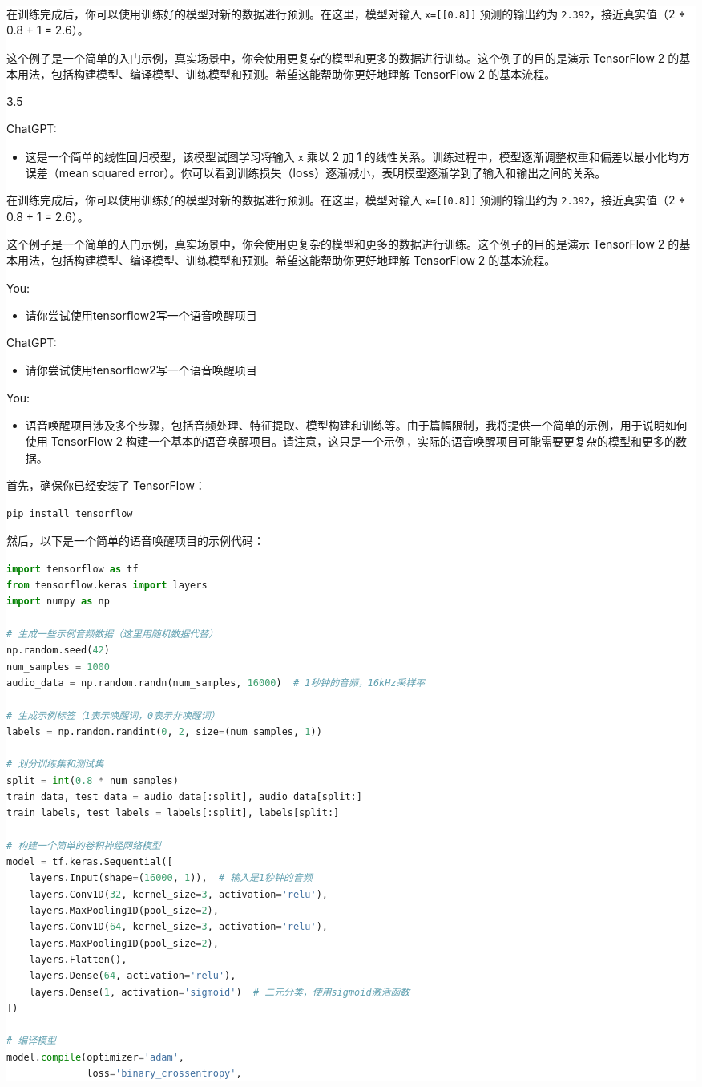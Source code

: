 在训练完成后，你可以使用训练好的模型对新的数据进行预测。在这里，模型对输入 `x=[[0.8]]` 预测的输出约为 `2.392`，接近真实值（2 * 0.8 + 1 = 2.6）。

这个例子是一个简单的入门示例，真实场景中，你会使用更复杂的模型和更多的数据进行训练。这个例子的目的是演示 TensorFlow 2 的基本用法，包括构建模型、编译模型、训练模型和预测。希望这能帮助你更好地理解 TensorFlow 2 的基本流程。




3.5

ChatGPT: 
- 这是一个简单的线性回归模型，该模型试图学习将输入 `x` 乘以 2 加 1 的线性关系。训练过程中，模型逐渐调整权重和偏差以最小化均方误差（mean squared error）。你可以看到训练损失（loss）逐渐减小，表明模型逐渐学到了输入和输出之间的关系。

在训练完成后，你可以使用训练好的模型对新的数据进行预测。在这里，模型对输入 `x=[[0.8]]` 预测的输出约为 `2.392`，接近真实值（2 * 0.8 + 1 = 2.6）。

这个例子是一个简单的入门示例，真实场景中，你会使用更复杂的模型和更多的数据进行训练。这个例子的目的是演示 TensorFlow 2 的基本用法，包括构建模型、编译模型、训练模型和预测。希望这能帮助你更好地理解 TensorFlow 2 的基本流程。

You: 
- 请你尝试使用tensorflow2写一个语音唤醒项目

ChatGPT: 
- 请你尝试使用tensorflow2写一个语音唤醒项目

You: 
- 语音唤醒项目涉及多个步骤，包括音频处理、特征提取、模型构建和训练等。由于篇幅限制，我将提供一个简单的示例，用于说明如何使用 TensorFlow 2 构建一个基本的语音唤醒项目。请注意，这只是一个示例，实际的语音唤醒项目可能需要更复杂的模型和更多的数据。

首先，确保你已经安装了 TensorFlow：

```bash
pip install tensorflow
```



然后，以下是一个简单的语音唤醒项目的示例代码：

```python
import tensorflow as tf
from tensorflow.keras import layers
import numpy as np

# 生成一些示例音频数据（这里用随机数据代替）
np.random.seed(42)
num_samples = 1000
audio_data = np.random.randn(num_samples, 16000)  # 1秒钟的音频，16kHz采样率

# 生成示例标签（1表示唤醒词，0表示非唤醒词）
labels = np.random.randint(0, 2, size=(num_samples, 1))

# 划分训练集和测试集
split = int(0.8 * num_samples)
train_data, test_data = audio_data[:split], audio_data[split:]
train_labels, test_labels = labels[:split], labels[split:]

# 构建一个简单的卷积神经网络模型
model = tf.keras.Sequential([
    layers.Input(shape=(16000, 1)),  # 输入是1秒钟的音频
    layers.Conv1D(32, kernel_size=3, activation='relu'),
    layers.MaxPooling1D(pool_size=2),
    layers.Conv1D(64, kernel_size=3, activation='relu'),
    layers.MaxPooling1D(pool_size=2),
    layers.Flatten(),
    layers.Dense(64, activation='relu'),
    layers.Dense(1, activation='sigmoid')  # 二元分类，使用sigmoid激活函数
])

# 编译模型
model.compile(optimizer='adam',
              loss='binary_crossentropy',
```